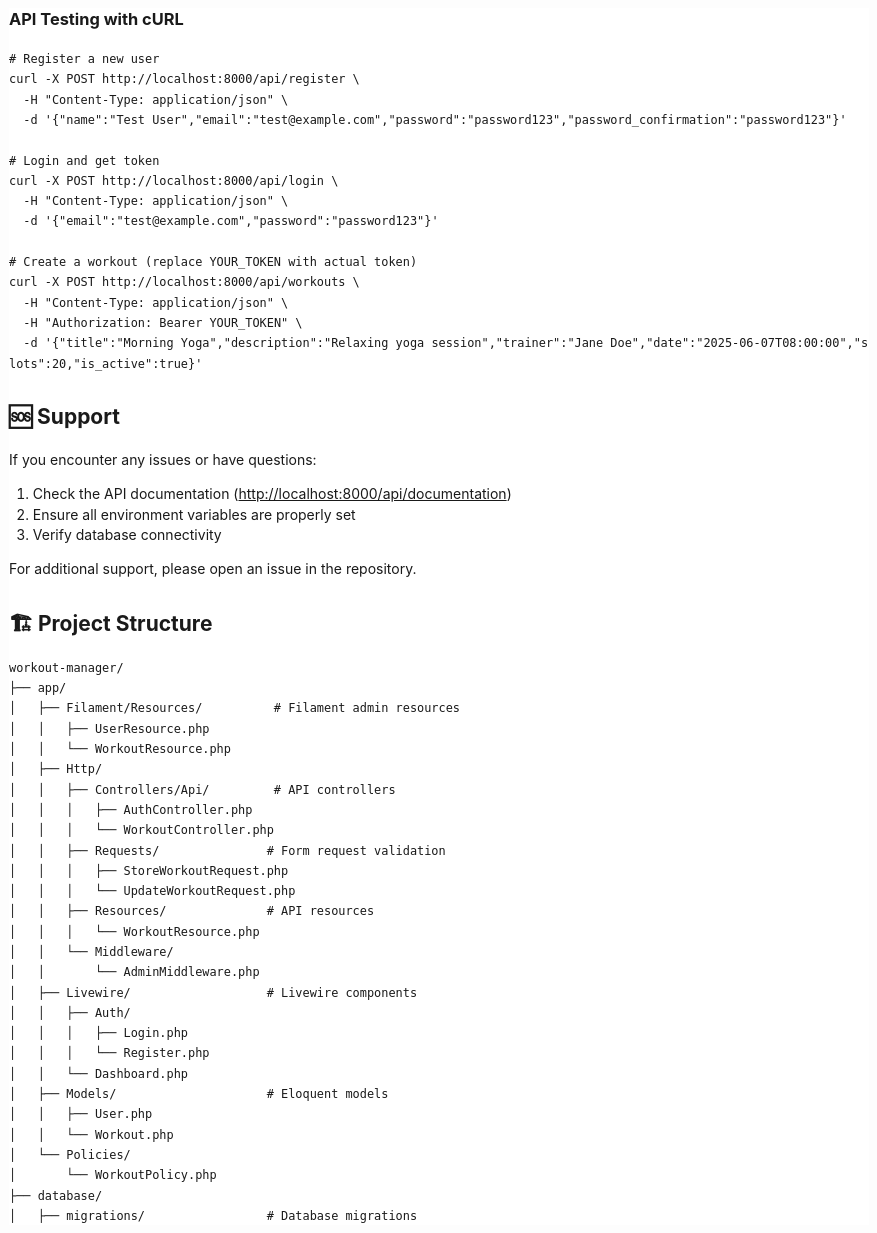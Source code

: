 ### API Testing with cURL

```shellscript
# Register a new user
curl -X POST http://localhost:8000/api/register \
  -H "Content-Type: application/json" \
  -d '{"name":"Test User","email":"test@example.com","password":"password123","password_confirmation":"password123"}'

# Login and get token
curl -X POST http://localhost:8000/api/login \
  -H "Content-Type: application/json" \
  -d '{"email":"test@example.com","password":"password123"}'

# Create a workout (replace YOUR_TOKEN with actual token)
curl -X POST http://localhost:8000/api/workouts \
  -H "Content-Type: application/json" \
  -H "Authorization: Bearer YOUR_TOKEN" \
  -d '{"title":"Morning Yoga","description":"Relaxing yoga session","trainer":"Jane Doe","date":"2025-06-07T08:00:00","slots":20,"is_active":true}'
```

## 🆘 Support

If you encounter any issues or have questions:

1. Check the API documentation ([http://localhost:8000/api/documentation](http://localhost:8000/api/documentation))
2. Ensure all environment variables are properly set
3. Verify database connectivity


For additional support, please open an issue in the repository.

## 🏗 Project Structure

```plaintext
workout-manager/
├── app/
│   ├── Filament/Resources/          # Filament admin resources
│   │   ├── UserResource.php
│   │   └── WorkoutResource.php
│   ├── Http/
│   │   ├── Controllers/Api/         # API controllers
│   │   │   ├── AuthController.php
│   │   │   └── WorkoutController.php
│   │   ├── Requests/               # Form request validation
│   │   │   ├── StoreWorkoutRequest.php
│   │   │   └── UpdateWorkoutRequest.php
│   │   ├── Resources/              # API resources
│   │   │   └── WorkoutResource.php
│   │   └── Middleware/
│   │       └── AdminMiddleware.php
│   ├── Livewire/                   # Livewire components
│   │   ├── Auth/
│   │   │   ├── Login.php
│   │   │   └── Register.php
│   │   └── Dashboard.php
│   ├── Models/                     # Eloquent models
│   │   ├── User.php
│   │   └── Workout.php
│   └── Policies/
│       └── WorkoutPolicy.php
├── database/
│   ├── migrations/                 # Database migrations
```